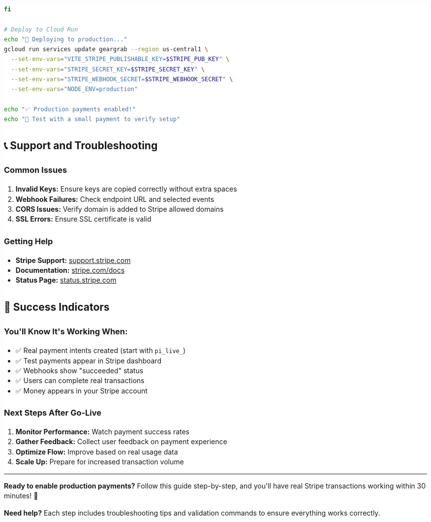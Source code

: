 ```bash
fi

# Deploy to Cloud Run
echo "🚀 Deploying to production..."
gcloud run services update geargrab --region us-central1 \
  --set-env-vars="VITE_STRIPE_PUBLISHABLE_KEY=$STRIPE_PUB_KEY" \
  --set-env-vars="STRIPE_SECRET_KEY=$STRIPE_SECRET_KEY" \
  --set-env-vars="STRIPE_WEBHOOK_SECRET=$STRIPE_WEBHOOK_SECRET" \
  --set-env-vars="NODE_ENV=production"

echo "✅ Production payments enabled!"
echo "🧪 Test with a small payment to verify setup"
```

## 📞 **Support and Troubleshooting**

### **Common Issues**
1. **Invalid Keys:** Ensure keys are copied correctly without extra spaces
2. **Webhook Failures:** Check endpoint URL and selected events
3. **CORS Issues:** Verify domain is added to Stripe allowed domains
4. **SSL Errors:** Ensure SSL certificate is valid

### **Getting Help**
- **Stripe Support:** [support.stripe.com](https://support.stripe.com)
- **Documentation:** [stripe.com/docs](https://stripe.com/docs)
- **Status Page:** [status.stripe.com](https://status.stripe.com)

## 🎉 **Success Indicators**

### **You'll Know It's Working When:**
- ✅ Real payment intents created (start with `pi_live_`)
- ✅ Test payments appear in Stripe dashboard
- ✅ Webhooks show "succeeded" status
- ✅ Users can complete real transactions
- ✅ Money appears in your Stripe account

### **Next Steps After Go-Live**
1. **Monitor Performance:** Watch payment success rates
2. **Gather Feedback:** Collect user feedback on payment experience
3. **Optimize Flow:** Improve based on real usage data
4. **Scale Up:** Prepare for increased transaction volume

---

**Ready to enable production payments?** Follow this guide step-by-step, and you'll have real Stripe transactions working within 30 minutes! 🚀

**Need help?** Each step includes troubleshooting tips and validation commands to ensure everything works correctly.
